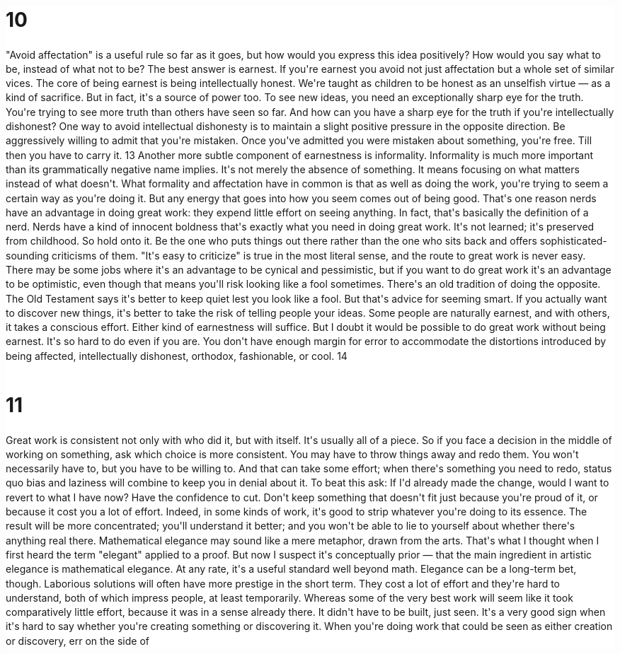 # 10

"Avoid affectation" is a useful rule so far as it goes, but how would you express this idea
positively? How would you say what to be, instead of what not to be? The best answer is earnest.
If you're earnest you avoid not just affectation but a whole set of similar vices.
The core of being earnest is being intellectually honest. We're taught as children to be honest as
an unselfish virtue — as a kind of sacrifice. But in fact, it's a source of power too. To see new
ideas, you need an exceptionally sharp eye for the truth. You're trying to see more truth than
others have seen so far. And how can you have a sharp eye for the truth if you're intellectually
dishonest?
One way to avoid intellectual dishonesty is to maintain a slight positive pressure in the opposite
direction. Be aggressively willing to admit that you're mistaken. Once you've admitted you were
mistaken about something, you're free. Till then you have to carry it. 13
Another more subtle component of earnestness is informality. Informality is much more
important than its grammatically negative name implies. It's not merely the absence of
something. It means focusing on what matters instead of what doesn't.
What formality and affectation have in common is that as well as doing the work, you're trying to
seem a certain way as you're doing it. But any energy that goes into how you seem comes out of
being good. That's one reason nerds have an advantage in doing great work: they expend little
effort on seeing anything. In fact, that's basically the definition of a nerd.
Nerds have a kind of innocent boldness that's exactly what you need in doing great work. It's not
learned; it's preserved from childhood. So hold onto it. Be the one who puts things out there
rather than the one who sits back and offers sophisticated-sounding criticisms of them. "It's easy
to criticize" is true in the most literal sense, and the route to great work is never easy.
There may be some jobs where it's an advantage to be cynical and pessimistic, but if you want to
do great work it's an advantage to be optimistic, even though that means you'll risk looking like a
fool sometimes. There's an old tradition of doing the opposite. The Old Testament says it's better
to keep quiet lest you look like a fool. But that's advice for seeming smart. If you actually want to
discover new things, it's better to take the risk of telling people your ideas.
Some people are naturally earnest, and with others, it takes a conscious effort. Either kind of
earnestness will suffice. But I doubt it would be possible to do great work without being earnest.
It's so hard to do even if you are. You don't have enough margin for error to accommodate the
distortions introduced by being affected, intellectually dishonest, orthodox, fashionable, or cool.
14

# 11

Great work is consistent not only with who did it, but with itself. It's usually all of a piece. So if you
face a decision in the middle of working on something, ask which choice is more consistent.
You may have to throw things away and redo them. You won't necessarily have to, but you have
to be willing to. And that can take some effort; when there's something you need to redo, status
quo bias and laziness will combine to keep you in denial about it. To beat this ask: If I'd already
made the change, would I want to revert to what I have now?
Have the confidence to cut. Don't keep something that doesn't fit just because you're proud of it,
or because it cost you a lot of effort.
Indeed, in some kinds of work, it's good to strip whatever you're doing to its essence. The result
will be more concentrated; you'll understand it better; and you won't be able to lie to yourself
about whether there's anything real there.
Mathematical elegance may sound like a mere metaphor, drawn from the arts. That's what I
thought when I first heard the term "elegant" applied to a proof. But now I suspect it's
conceptually prior — that the main ingredient in artistic elegance is mathematical elegance. At
any rate, it's a useful standard well beyond math.
Elegance can be a long-term bet, though. Laborious solutions will often have more prestige in the
short term. They cost a lot of effort and they're hard to understand, both of which impress
people, at least temporarily.
Whereas some of the very best work will seem like it took comparatively little effort, because it
was in a sense already there. It didn't have to be built, just seen. It's a very good sign when it's
hard to say whether you're creating something or discovering it.
When you're doing work that could be seen as either creation or discovery, err on the side of